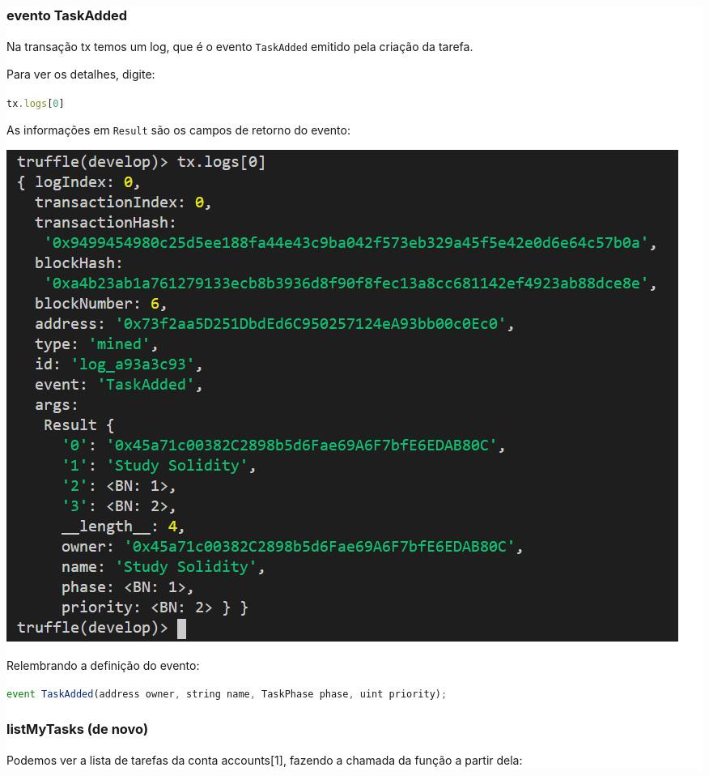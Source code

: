 ### evento TaskAdded

Na transação tx temos um log, que é o evento `TaskAdded` emitido pela criação da tarefa.

Para ver os detalhes, digite:

```javascript
tx.logs[0]
```

As informações em `Result` são os campos de retorno do evento:

![event TaskAdded](./images/image-28.png)

Relembrando a definição do evento:

```javascript
event TaskAdded(address owner, string name, TaskPhase phase, uint priority);
```

### listMyTasks (de novo)

Podemos ver a lista de tarefas da conta accounts[1], fazendo a chamada da função a partir dela:

